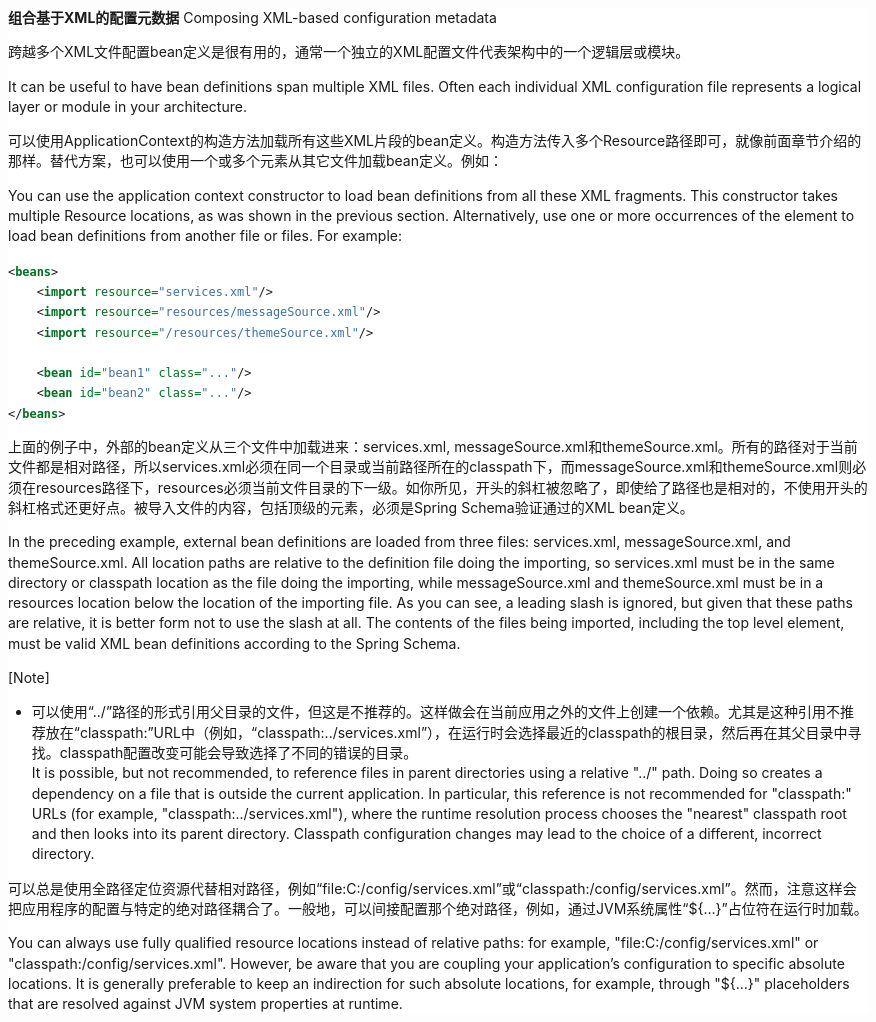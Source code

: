__组合基于XML的配置元数据__
Composing XML-based configuration metadata

跨越多个XML文件配置bean定义是很有用的，通常一个独立的XML配置文件代表架构中的一个逻辑层或模块。

It can be useful to have bean definitions span multiple XML files. Often each individual XML configuration file represents a logical layer or module in your architecture.

可以使用ApplicationContext的构造方法加载所有这些XML片段的bean定义。构造方法传入多个Resource路径即可，就像前面章节介绍的那样。替代方案，也可以使用一个或多个<import/>元素从其它文件加载bean定义。例如：

You can use the application context constructor to load bean definitions from all these XML fragments. This constructor takes multiple Resource locations, as was shown in the previous section. Alternatively, use one or more occurrences of the <import/> element to load bean definitions from another file or files. For example:
```xml
<beans>
    <import resource="services.xml"/>
    <import resource="resources/messageSource.xml"/>
    <import resource="/resources/themeSource.xml"/>

    <bean id="bean1" class="..."/>
    <bean id="bean2" class="..."/>
</beans>
```
上面的例子中，外部的bean定义从三个文件中加载进来：services.xml, messageSource.xml和themeSource.xml。所有的路径对于当前文件都是相对路径，所以services.xml必须在同一个目录或当前路径所在的classpath下，而messageSource.xml和themeSource.xml则必须在resources路径下，resources必须当前文件目录的下一级。如你所见，开头的斜杠被忽略了，即使给了路径也是相对的，不使用开头的斜杠格式还更好点。被导入文件的内容，包括顶级的<beans/>元素，必须是Spring Schema验证通过的XML bean定义。

In the preceding example, external bean definitions are loaded from three files: services.xml, messageSource.xml, and themeSource.xml. All location paths are relative to the definition file doing the importing, so services.xml must be in the same directory or classpath location as the file doing the importing, while messageSource.xml and themeSource.xml must be in a resources location below the location of the importing file. As you can see, a leading slash is ignored, but given that these paths are relative, it is better form not to use the slash at all. The contents of the files being imported, including the top level <beans/> element, must be valid XML bean definitions according to the Spring Schema.

[Note]
* 可以使用“../”路径的形式引用父目录的文件，但这是不推荐的。这样做会在当前应用之外的文件上创建一个依赖。尤其是这种引用不推荐放在“classpath:”URL中（例如，“classpath:../services.xml”），在运行时会选择最近的classpath的根目录，然后再在其父目录中寻找。classpath配置改变可能会导致选择了不同的错误的目录。   
It is possible, but not recommended, to reference files in parent directories using a relative "../" path. Doing so creates a dependency on a file that is outside the current application. In particular, this reference is not recommended for "classpath:" URLs (for example, "classpath:../services.xml"), where the runtime resolution process chooses the "nearest" classpath root and then looks into its parent directory. Classpath configuration changes may lead to the choice of a different, incorrect directory.


可以总是使用全路径定位资源代替相对路径，例如“file:C:/config/services.xml”或“classpath:/config/services.xml”。然而，注意这样会把应用程序的配置与特定的绝对路径耦合了。一般地，可以间接配置那个绝对路径，例如，通过JVM系统属性“${…}”占位符在运行时加载。

You can always use fully qualified resource locations instead of relative paths: for example, "file:C:/config/services.xml" or "classpath:/config/services.xml". However, be aware that you are coupling your application’s configuration to specific absolute locations. It is generally preferable to keep an indirection for such absolute locations, for example, through "${…​}" placeholders that are resolved against JVM system properties at runtime.
